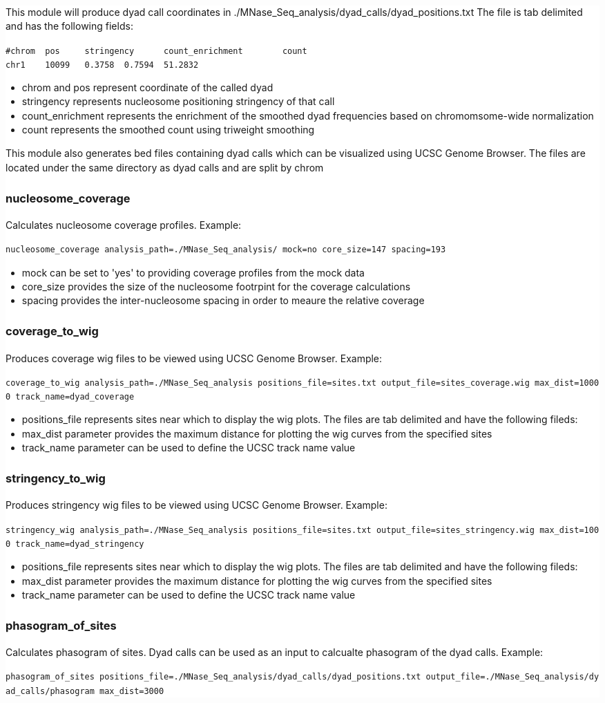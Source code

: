 This module will produce dyad call coordinates in ./MNase_Seq_analysis/dyad_calls/dyad_positions.txt
The file is tab delimited and has the following fields:

    #chrom  pos     stringency      count_enrichment        count
    chr1    10099   0.3758  0.7594  51.2832

- chrom and pos represent coordinate of the called dyad
- stringency represents nucleosome positioning stringency of that call
- count_enrichment represents the enrichment of the smoothed dyad frequencies based on chromomsome-wide normalization
- count represents the smoothed count using triweight smoothing

This module also generates bed files containing dyad calls which can be visualized using UCSC Genome Browser. The files are located under the same directory as dyad calls and are split by chrom

### nucleosome_coverage
Calculates nucleosome coverage profiles. Example:

    nucleosome_coverage analysis_path=./MNase_Seq_analysis/ mock=no core_size=147 spacing=193

- mock can be set to 'yes' to providing coverage profiles from the mock data
- core_size provides the size of the nucleosome footrpint for the coverage calculations
- spacing provides the inter-nucleosome spacing in order to meaure the relative coverage

### coverage_to_wig
Produces coverage wig files to be viewed using UCSC Genome Browser. Example:

    coverage_to_wig analysis_path=./MNase_Seq_analysis positions_file=sites.txt output_file=sites_coverage.wig max_dist=10000 track_name=dyad_coverage

- positions_file represents sites near which to display the wig plots. The files are tab delimited and have the following fileds:
<crhom> <pos>
- max_dist parameter provides the maximum distance for plotting the wig curves from the specified sites
- track_name parameter can be used to define the UCSC track name value

### stringency_to_wig
Produces stringency wig files to be viewed using UCSC Genome Browser. Example:

    stringency_wig analysis_path=./MNase_Seq_analysis positions_file=sites.txt output_file=sites_stringency.wig max_dist=1000 track_name=dyad_stringency

- positions_file represents sites near which to display the wig plots. The files are tab delimited and have the following fileds:
- max_dist parameter provides the maximum distance for plotting the wig curves from the specified sites
- track_name parameter can be used to define the UCSC track name value

### phasogram_of_sites
Calculates phasogram of sites. Dyad calls can be used as an input to calcualte phasogram of the dyad calls. Example:

    phasogram_of_sites positions_file=./MNase_Seq_analysis/dyad_calls/dyad_positions.txt output_file=./MNase_Seq_analysis/dyad_calls/phasogram max_dist=3000
